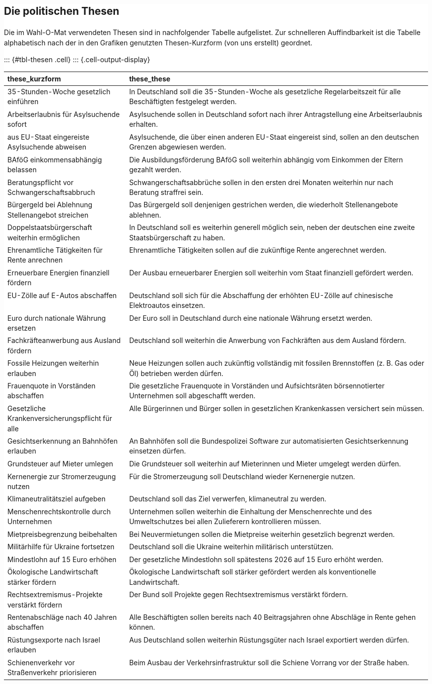 


## Die politischen Thesen

Die im Wahl-O-Mat verwendeten Thesen sind in nachfolgender Tabelle aufgelistet. Zur schnelleren Auffindbarkeit ist die Tabelle alphabetisch nach der in den Grafiken genutzten Thesen-Kurzform (von uns erstellt) geordnet.




::: {#tbl-thesen .cell}
::: {.cell-output-display}


|these_kurzform                                    |these_these                                                                                                                       |
|:-------------------------------------------------|:---------------------------------------------------------------------------------------------------------------------------------|
|35-Stunden-Woche gesetzlich einführen             |In Deutschland soll die 35-Stunden-Woche als gesetzliche Regelarbeitszeit für alle Beschäftigten festgelegt werden.               |
|Arbeitserlaubnis für Asylsuchende sofort          |Asylsuchende sollen in Deutschland sofort nach ihrer Antragstellung eine Arbeitserlaubnis erhalten.                               |
|aus EU-Staat eingereiste Asylsuchende abweisen    |Asylsuchende, die über einen anderen EU-Staat eingereist sind, sollen an den deutschen Grenzen abgewiesen werden.                 |
|BAföG einkommensabhängig belassen                 |Die Ausbildungsförderung BAföG soll weiterhin abhängig vom Einkommen der Eltern gezahlt werden.                                   |
|Beratungspflicht vor Schwangerschaftsabbruch      |Schwangerschaftsabbrüche sollen in den ersten drei Monaten weiterhin nur nach Beratung straffrei sein.                            |
|Bürgergeld bei Ablehnung Stellenangebot streichen |Das Bürgergeld soll denjenigen gestrichen werden, die wiederholt Stellenangebote ablehnen.                                        |
|Doppelstaatsbürgerschaft weiterhin ermöglichen    |In Deutschland soll es weiterhin generell möglich sein, neben der deutschen eine zweite Staatsbürgerschaft zu haben.              |
|Ehrenamtliche Tätigkeiten für Rente anrechnen     |Ehrenamtliche Tätigkeiten sollen auf die zukünftige Rente angerechnet werden.                                                     |
|Erneuerbare Energien finanziell fördern           |Der Ausbau erneuerbarer Energien soll weiterhin vom Staat finanziell gefördert werden.                                            |
|EU-Zölle auf E-Autos abschaffen                   |Deutschland soll sich für die Abschaffung der erhöhten EU-Zölle auf chinesische Elektroautos einsetzen.                           |
|Euro durch nationale Währung ersetzen             |Der Euro soll in Deutschland durch eine nationale Währung ersetzt werden.                                                         |
|Fachkräfteanwerbung aus Ausland fördern           |Deutschland soll weiterhin die Anwerbung von Fachkräften aus dem Ausland fördern.                                                 |
|Fossile Heizungen weiterhin erlauben              |Neue Heizungen sollen auch zukünftig vollständig mit fossilen Brennstoffen (z. B. Gas oder Öl) betrieben werden dürfen.           |
|Frauenquote in Vorständen abschaffen              |Die gesetzliche Frauenquote in Vorständen und Aufsichtsräten börsennotierter Unternehmen soll abgeschafft werden.                 |
|Gesetzliche Krankenversicherungspflicht für alle  |Alle Bürgerinnen und Bürger sollen in gesetzlichen Krankenkassen versichert sein müssen.                                          |
|Gesichtserkennung an Bahnhöfen erlauben           |An Bahnhöfen soll die Bundespolizei Software zur automatisierten Gesichtserkennung einsetzen dürfen.                              |
|Grundsteuer auf Mieter umlegen                    |Die Grundsteuer soll weiterhin auf Mieterinnen und Mieter umgelegt werden dürfen.                                                 |
|Kernenergie zur Stromerzeugung nutzen             |Für die Stromerzeugung soll Deutschland wieder Kernenergie nutzen.                                                                |
|Klimaneutralitätsziel aufgeben                    |Deutschland soll das Ziel verwerfen, klimaneutral zu werden.                                                                      |
|Menschenrechtskontrolle durch Unternehmen         |Unternehmen sollen weiterhin die Einhaltung der Menschenrechte und des Umweltschutzes bei allen Zulieferern kontrollieren müssen. |
|Mietpreisbegrenzung beibehalten                   |Bei Neuvermietungen sollen die Mietpreise weiterhin gesetzlich begrenzt werden.                                                   |
|Militärhilfe für Ukraine fortsetzen               |Deutschland soll die Ukraine weiterhin militärisch unterstützen.                                                                  |
|Mindestlohn auf 15 Euro erhöhen                   |Der gesetzliche Mindestlohn soll spätestens 2026 auf 15 Euro erhöht werden.                                                       |
|Ökologische Landwirtschaft stärker fördern        |Ökologische Landwirtschaft soll stärker gefördert werden als konventionelle Landwirtschaft.                                       |
|Rechtsextremismus-Projekte verstärkt fördern      |Der Bund soll Projekte gegen Rechtsextremismus verstärkt fördern.                                                                 |
|Rentenabschläge nach 40 Jahren abschaffen         |Alle Beschäftigten sollen bereits nach 40 Beitragsjahren ohne Abschläge in Rente gehen können.                                    |
|Rüstungsexporte nach Israel erlauben              |Aus Deutschland sollen weiterhin Rüstungsgüter nach Israel exportiert werden dürfen.                                              |
|Schienenverkehr vor Straßenverkehr priorisieren   |Beim Ausbau der Verkehrsinfrastruktur soll die Schiene Vorrang vor der Straße haben.                                              |